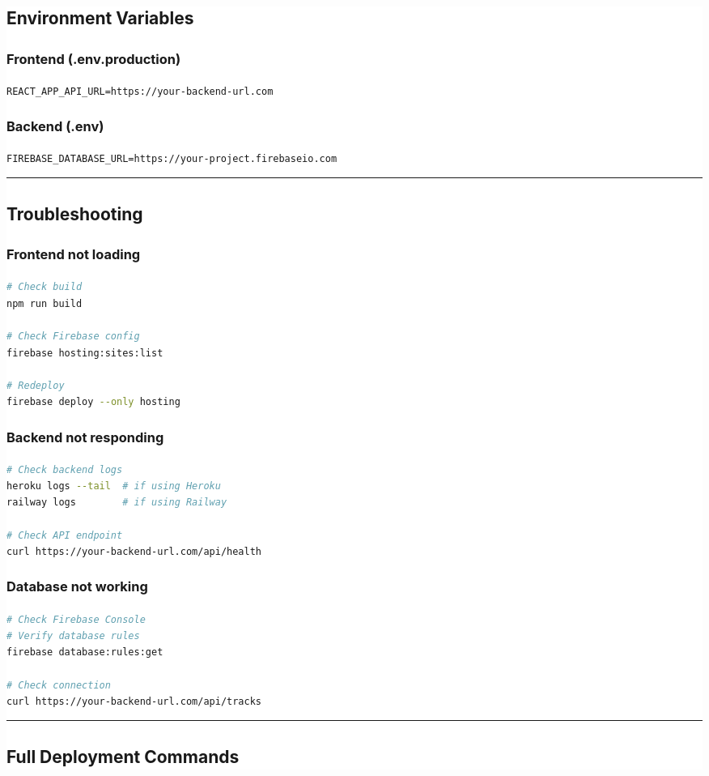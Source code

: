 ## Environment Variables

### Frontend (.env.production)
```
REACT_APP_API_URL=https://your-backend-url.com
```

### Backend (.env)
```
FIREBASE_DATABASE_URL=https://your-project.firebaseio.com
```

---

## Troubleshooting

### Frontend not loading
```bash
# Check build
npm run build

# Check Firebase config
firebase hosting:sites:list

# Redeploy
firebase deploy --only hosting
```

### Backend not responding
```bash
# Check backend logs
heroku logs --tail  # if using Heroku
railway logs        # if using Railway

# Check API endpoint
curl https://your-backend-url.com/api/health
```

### Database not working
```bash
# Check Firebase Console
# Verify database rules
firebase database:rules:get

# Check connection
curl https://your-backend-url.com/api/tracks
```

---

## Full Deployment Commands
